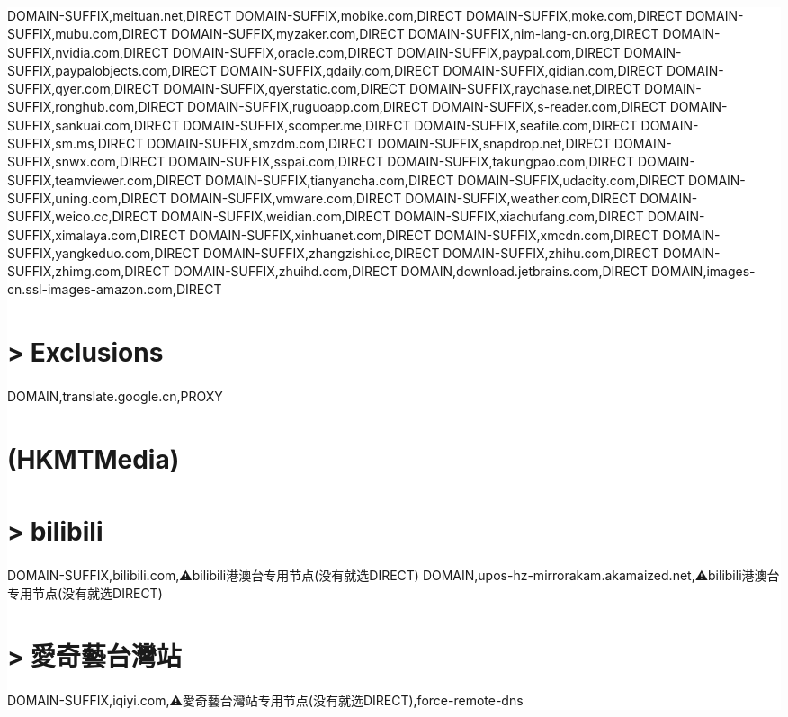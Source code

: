 DOMAIN-SUFFIX,meituan.net,DIRECT
DOMAIN-SUFFIX,mobike.com,DIRECT
DOMAIN-SUFFIX,moke.com,DIRECT
DOMAIN-SUFFIX,mubu.com,DIRECT
DOMAIN-SUFFIX,myzaker.com,DIRECT
DOMAIN-SUFFIX,nim-lang-cn.org,DIRECT
DOMAIN-SUFFIX,nvidia.com,DIRECT
DOMAIN-SUFFIX,oracle.com,DIRECT
DOMAIN-SUFFIX,paypal.com,DIRECT
DOMAIN-SUFFIX,paypalobjects.com,DIRECT
DOMAIN-SUFFIX,qdaily.com,DIRECT
DOMAIN-SUFFIX,qidian.com,DIRECT
DOMAIN-SUFFIX,qyer.com,DIRECT
DOMAIN-SUFFIX,qyerstatic.com,DIRECT
DOMAIN-SUFFIX,raychase.net,DIRECT
DOMAIN-SUFFIX,ronghub.com,DIRECT
DOMAIN-SUFFIX,ruguoapp.com,DIRECT
DOMAIN-SUFFIX,s-reader.com,DIRECT
DOMAIN-SUFFIX,sankuai.com,DIRECT
DOMAIN-SUFFIX,scomper.me,DIRECT
DOMAIN-SUFFIX,seafile.com,DIRECT
DOMAIN-SUFFIX,sm.ms,DIRECT
DOMAIN-SUFFIX,smzdm.com,DIRECT
DOMAIN-SUFFIX,snapdrop.net,DIRECT
DOMAIN-SUFFIX,snwx.com,DIRECT
DOMAIN-SUFFIX,sspai.com,DIRECT
DOMAIN-SUFFIX,takungpao.com,DIRECT
DOMAIN-SUFFIX,teamviewer.com,DIRECT
DOMAIN-SUFFIX,tianyancha.com,DIRECT
DOMAIN-SUFFIX,udacity.com,DIRECT
DOMAIN-SUFFIX,uning.com,DIRECT
DOMAIN-SUFFIX,vmware.com,DIRECT
DOMAIN-SUFFIX,weather.com,DIRECT
DOMAIN-SUFFIX,weico.cc,DIRECT
DOMAIN-SUFFIX,weidian.com,DIRECT
DOMAIN-SUFFIX,xiachufang.com,DIRECT
DOMAIN-SUFFIX,ximalaya.com,DIRECT
DOMAIN-SUFFIX,xinhuanet.com,DIRECT
DOMAIN-SUFFIX,xmcdn.com,DIRECT
DOMAIN-SUFFIX,yangkeduo.com,DIRECT
DOMAIN-SUFFIX,zhangzishi.cc,DIRECT
DOMAIN-SUFFIX,zhihu.com,DIRECT
DOMAIN-SUFFIX,zhimg.com,DIRECT
DOMAIN-SUFFIX,zhuihd.com,DIRECT
DOMAIN,download.jetbrains.com,DIRECT
DOMAIN,images-cn.ssl-images-amazon.com,DIRECT
# > Exclusions
DOMAIN,translate.google.cn,PROXY

# (HKMTMedia)
# > bilibili
DOMAIN-SUFFIX,bilibili.com,⚠️bilibili港澳台专用节点(没有就选DIRECT)
DOMAIN,upos-hz-mirrorakam.akamaized.net,⚠️bilibili港澳台专用节点(没有就选DIRECT)
# > 愛奇藝台灣站
DOMAIN-SUFFIX,iqiyi.com,⚠️愛奇藝台灣站专用节点(没有就选DIRECT),force-remote-dns
